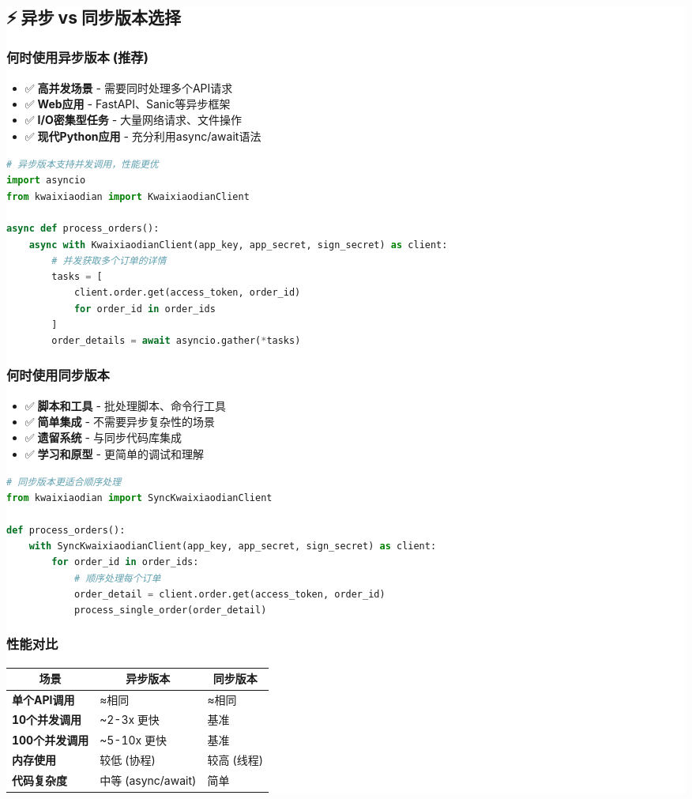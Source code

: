 ## ⚡ 异步 vs 同步版本选择

### 何时使用异步版本 (推荐)

- ✅ **高并发场景** - 需要同时处理多个API请求
- ✅ **Web应用** - FastAPI、Sanic等异步框架
- ✅ **I/O密集型任务** - 大量网络请求、文件操作
- ✅ **现代Python应用** - 充分利用async/await语法

```python
# 异步版本支持并发调用，性能更优
import asyncio
from kwaixiaodian import KwaixiaodianClient

async def process_orders():
    async with KwaixiaodianClient(app_key, app_secret, sign_secret) as client:
        # 并发获取多个订单的详情
        tasks = [
            client.order.get(access_token, order_id) 
            for order_id in order_ids
        ]
        order_details = await asyncio.gather(*tasks)
```

### 何时使用同步版本

- ✅ **脚本和工具** - 批处理脚本、命令行工具
- ✅ **简单集成** - 不需要异步复杂性的场景
- ✅ **遗留系统** - 与同步代码库集成
- ✅ **学习和原型** - 更简单的调试和理解

```python
# 同步版本更适合顺序处理
from kwaixiaodian import SyncKwaixiaodianClient

def process_orders():
    with SyncKwaixiaodianClient(app_key, app_secret, sign_secret) as client:
        for order_id in order_ids:
            # 顺序处理每个订单
            order_detail = client.order.get(access_token, order_id)
            process_single_order(order_detail)
```

### 性能对比

| 场景              | 异步版本           | 同步版本    |
| ----------------- | ------------------ | ----------- |
| **单个API调用**   | ≈相同              | ≈相同       |
| **10个并发调用**  | ~2-3x 更快         | 基准        |
| **100个并发调用** | ~5-10x 更快        | 基准        |
| **内存使用**      | 较低 (协程)        | 较高 (线程) |
| **代码复杂度**    | 中等 (async/await) | 简单        |
